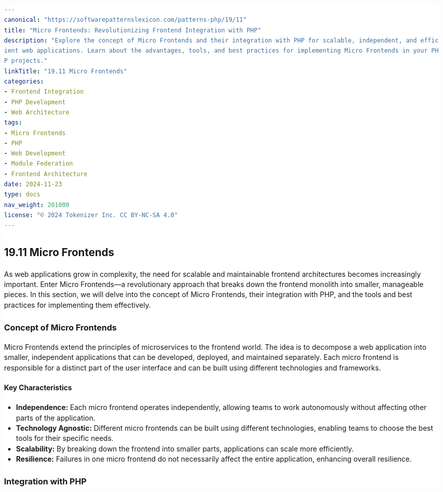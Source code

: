 ```yaml
---
canonical: "https://softwarepatternslexicon.com/patterns-php/19/11"
title: "Micro Frontends: Revolutionizing Frontend Integration with PHP"
description: "Explore the concept of Micro Frontends and their integration with PHP for scalable, independent, and efficient web applications. Learn about the advantages, tools, and best practices for implementing Micro Frontends in your PHP projects."
linkTitle: "19.11 Micro Frontends"
categories:
- Frontend Integration
- PHP Development
- Web Architecture
tags:
- Micro Frontends
- PHP
- Web Development
- Module Federation
- Frontend Architecture
date: 2024-11-23
type: docs
nav_weight: 201000
license: "© 2024 Tokenizer Inc. CC BY-NC-SA 4.0"
---
```


## 19.11 Micro Frontends

As web applications grow in complexity, the need for scalable and maintainable frontend architectures becomes increasingly important. Enter Micro Frontends—a revolutionary approach that breaks down the frontend monolith into smaller, manageable pieces. In this section, we will delve into the concept of Micro Frontends, their integration with PHP, and the tools and best practices for implementing them effectively.

### Concept of Micro Frontends

Micro Frontends extend the principles of microservices to the frontend world. The idea is to decompose a web application into smaller, independent applications that can be developed, deployed, and maintained separately. Each micro frontend is responsible for a distinct part of the user interface and can be built using different technologies and frameworks.

#### Key Characteristics

- **Independence:** Each micro frontend operates independently, allowing teams to work autonomously without affecting other parts of the application.
- **Technology Agnostic:** Different micro frontends can be built using different technologies, enabling teams to choose the best tools for their specific needs.
- **Scalability:** By breaking down the frontend into smaller parts, applications can scale more efficiently.
- **Resilience:** Failures in one micro frontend do not necessarily affect the entire application, enhancing overall resilience.

### Integration with PHP
